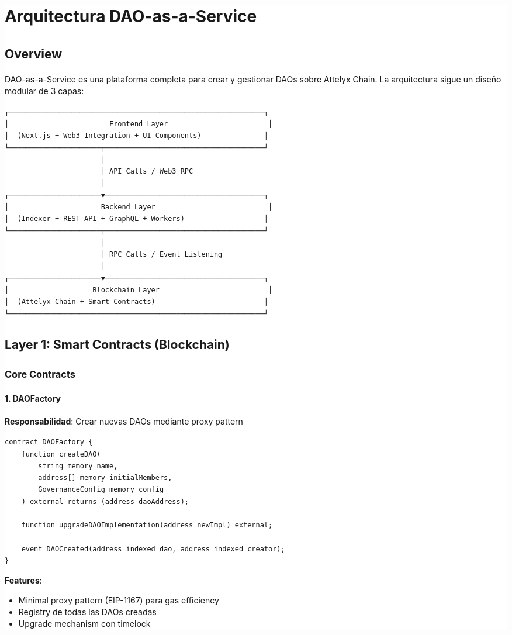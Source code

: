 # Arquitectura DAO-as-a-Service

## Overview

DAO-as-a-Service es una plataforma completa para crear y gestionar DAOs sobre Attelyx Chain. La arquitectura sigue un diseño modular de 3 capas:

```
┌─────────────────────────────────────────────────────────────┐
│                        Frontend Layer                        │
│  (Next.js + Web3 Integration + UI Components)               │
└──────────────────────┬──────────────────────────────────────┘
                       │
                       │ API Calls / Web3 RPC
                       │
┌──────────────────────▼──────────────────────────────────────┐
│                      Backend Layer                           │
│  (Indexer + REST API + GraphQL + Workers)                   │
└──────────────────────┬──────────────────────────────────────┘
                       │
                       │ RPC Calls / Event Listening
                       │
┌──────────────────────▼──────────────────────────────────────┐
│                    Blockchain Layer                          │
│  (Attelyx Chain + Smart Contracts)                          │
└─────────────────────────────────────────────────────────────┘
```

## Layer 1: Smart Contracts (Blockchain)

### Core Contracts

#### 1. DAOFactory
**Responsabilidad**: Crear nuevas DAOs mediante proxy pattern

```solidity
contract DAOFactory {
    function createDAO(
        string memory name,
        address[] memory initialMembers,
        GovernanceConfig memory config
    ) external returns (address daoAddress);

    function upgradeDAOImplementation(address newImpl) external;

    event DAOCreated(address indexed dao, address indexed creator);
}
```

**Features**:
- Minimal proxy pattern (EIP-1167) para gas efficiency
- Registry de todas las DAOs creadas
- Upgrade mechanism con timelock
